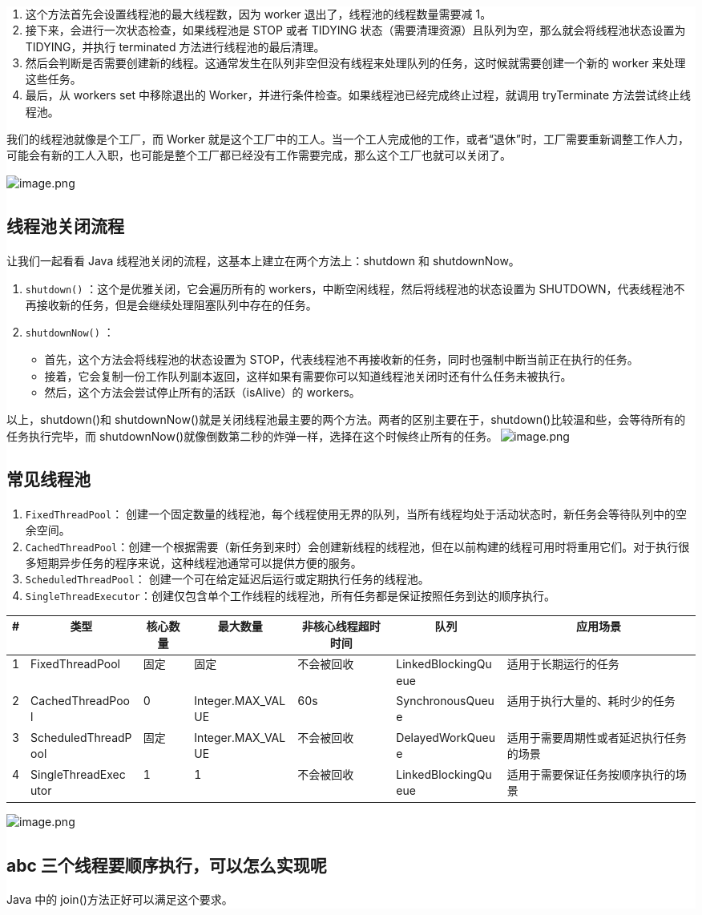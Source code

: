 1. 这个方法首先会设置线程池的最大线程数，因为 worker 退出了，线程池的线程数量需要减 1。
2. 接下来，会进行一次状态检查，如果线程池是 STOP 或者 TIDYING 状态（需要清理资源）且队列为空，那么就会将线程池状态设置为 TIDYING，并执行 terminated 方法进行线程池的最后清理。
3. 然后会判断是否需要创建新的线程。这通常发生在队列非空但没有线程来处理队列的任务，这时候就需要创建一个新的 worker 来处理这些任务。
4. 最后，从 workers set 中移除退出的 Worker，并进行条件检查。如果线程池已经完成终止过程，就调用 tryTerminate 方法尝试终止线程池。

我们的线程池就像是个工厂，而 Worker 就是这个工厂中的工人。当一个工人完成他的工作，或者“退休”时，工厂需要重新调整工作人力，可能会有新的工人入职，也可能是整个工厂都已经没有工作需要完成，那么这个工厂也就可以关闭了。

![image.png](https://bestkxt.oss-cn-guangzhou.aliyuncs.com/img/202312221339932.png)

## 线程池关闭流程

让我们一起看看 Java 线程池关闭的流程，这基本上建立在两个方法上：shutdown 和 shutdownNow。

1. `shutdown()` ：这个是优雅关闭，它会遍历所有的 workers，中断空闲线程，然后将线程池的状态设置为 SHUTDOWN，代表线程池不再接收新的任务，但是会继续处理阻塞队列中存在的任务。
2. `shutdownNow()` ：

   - 首先，这个方法会将线程池的状态设置为 STOP，代表线程池不再接收新的任务，同时也强制中断当前正在执行的任务。
   - 接着，它会复制一份工作队列副本返回，这样如果有需要你可以知道线程池关闭时还有什么任务未被执行。
   - 然后，这个方法会尝试停止所有的活跃（isAlive）的 workers。

以上，shutdown()和 shutdownNow()就是关闭线程池最主要的两个方法。两者的区别主要在于，shutdown()比较温和些，会等待所有的任务执行完毕，而 shutdownNow()就像倒数第二秒的炸弹一样，选择在这个时候终止所有的任务。
![image.png](https://bestkxt.oss-cn-guangzhou.aliyuncs.com/img/202312221340839.png)

## 常见线程池

1. `FixedThreadPool`： 创建一个固定数量的线程池，每个线程使用无界的队列，当所有线程均处于活动状态时，新任务会等待队列中的空余空间。
2. `CachedThreadPool`：创建一个根据需要（新任务到来时）会创建新线程的线程池，但在以前构建的线程可用时将重用它们。对于执行很多短期异步任务的程序来说，这种线程池通常可以提供方便的服务。
3. `ScheduledThreadPool`： 创建一个可在给定延迟后运行或定期执行任务的线程池。
4. `SingleThreadExecutor`：创建仅包含单个工作线程的线程池，所有任务都是保证按照任务到达的顺序执行。

| #   | 类型                 | 核心数量 | 最大数量          | 非核心线程超时时间 | 队列                | 应用场景                               |
| --- | -------------------- | -------- | ----------------- | ------------------ | ------------------- | -------------------------------------- |
| 1   | FixedThreadPool      | 固定     | 固定              | 不会被回收         | LinkedBlockingQueue | 适用于长期运行的任务                   |
| 2   | CachedThreadPool     | 0        | Integer.MAX_VALUE | 60s                | SynchronousQueue    | 适用于执行大量的、耗时少的任务         |
| 3   | ScheduledThreadPool  | 固定     | Integer.MAX_VALUE | 不会被回收         | DelayedWorkQueue    | 适用于需要周期性或者延迟执行任务的场景 |
| 4   | SingleThreadExecutor | 1        | 1                 | 不会被回收         | LinkedBlockingQueue | 适用于需要保证任务按顺序执行的场景     |

![image.png](https://bestkxt.oss-cn-guangzhou.aliyuncs.com/img/202312221340765.png)



## abc 三个线程要顺序执行，可以怎么实现呢

Java 中的 join()方法正好可以满足这个要求。
